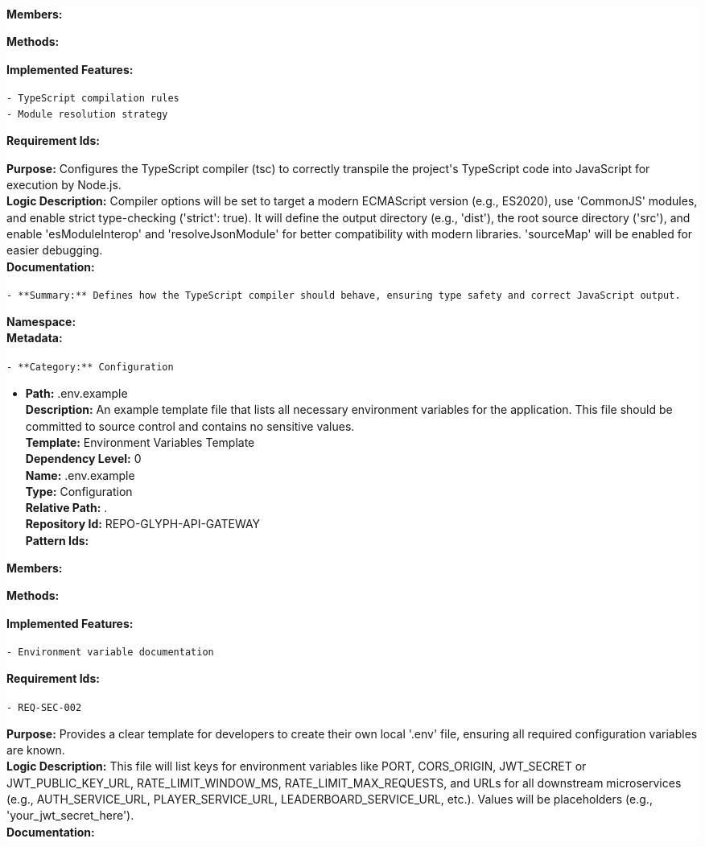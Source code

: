     
**Members:**
    
    
**Methods:**
    
    
**Implemented Features:**
    
    - TypeScript compilation rules
    - Module resolution strategy
    
**Requirement Ids:**
    
    
**Purpose:** Configures the TypeScript compiler (tsc) to correctly transpile the project's TypeScript code into JavaScript for execution by Node.js.  
**Logic Description:** Compiler options will be set to target a modern ECMAScript version (e.g., ES2020), use 'CommonJS' modules, and enable strict type-checking ('strict': true). It will define the output directory (e.g., 'dist'), the root source directory ('src'), and enable 'esModuleInterop' and 'resolveJsonModule' for better compatibility with modern libraries. 'sourceMap' will be enabled for easier debugging.  
**Documentation:**
    
    - **Summary:** Defines how the TypeScript compiler should behave, ensuring type safety and correct JavaScript output.
    
**Namespace:**   
**Metadata:**
    
    - **Category:** Configuration
    
- **Path:** .env.example  
**Description:** An example template file that lists all necessary environment variables for the application. This file should be committed to source control and contains no sensitive values.  
**Template:** Environment Variables Template  
**Dependency Level:** 0  
**Name:** .env.example  
**Type:** Configuration  
**Relative Path:** .  
**Repository Id:** REPO-GLYPH-API-GATEWAY  
**Pattern Ids:**
    
    
**Members:**
    
    
**Methods:**
    
    
**Implemented Features:**
    
    - Environment variable documentation
    
**Requirement Ids:**
    
    - REQ-SEC-002
    
**Purpose:** Provides a clear template for developers to create their own local '.env' file, ensuring all required configuration variables are known.  
**Logic Description:** This file will list keys for environment variables like PORT, CORS_ORIGIN, JWT_SECRET or JWT_PUBLIC_KEY_URL, RATE_LIMIT_WINDOW_MS, RATE_LIMIT_MAX_REQUESTS, and URLs for all downstream microservices (e.g., AUTH_SERVICE_URL, PLAYER_SERVICE_URL, LEADERBOARD_SERVICE_URL, etc.). Values will be placeholders (e.g., 'your_jwt_secret_here').  
**Documentation:**
    